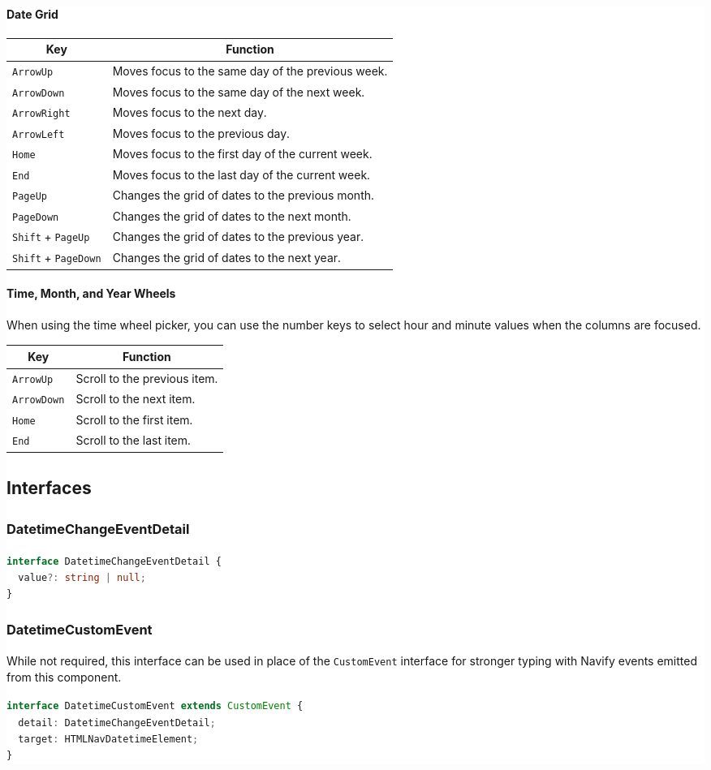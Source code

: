 #### Date Grid

| Key                | Function                                                     |
| ------------------ | ------------------------------------------------------------ |
| `ArrowUp` | Moves focus to the same day of the previous week. |
| `ArrowDown` | Moves focus to the same day of the next week. |
| `ArrowRight` | Moves focus to the next day. |
| `ArrowLeft` | Moves focus to the previous day. |
| `Home` | Moves focus to the first day of the current week. |
| `End` | Moves focus to the last day of the current week. |
| `PageUp` | Changes the grid of dates to the previous month. |
| `PageDown` | Changes the grid of dates to the next month. |
| `Shift` + `PageUp` | Changes the grid of dates to the previous year. |
| `Shift` + `PageDown` | Changes the grid of dates to the next year. |

#### Time, Month, and Year Wheels

When using the time wheel picker, you can use the number keys to select hour and minute values when the columns are focused.

| Key                | Function                                                     |
| ------------------ | ------------------------------------------------------------ |
| `ArrowUp` | Scroll to the previous item. |
| `ArrowDown` | Scroll to the next item. |
| `Home` | Scroll to the first item. |
| `End` | Scroll to the last item. |

## Interfaces

### DatetimeChangeEventDetail

```typescript
interface DatetimeChangeEventDetail {
  value?: string | null;
}
```

### DatetimeCustomEvent

While not required, this interface can be used in place of the `CustomEvent` interface for stronger typing with Navify events emitted from this component.

```typescript
interface DatetimeCustomEvent extends CustomEvent {
  detail: DatetimeChangeEventDetail;
  target: HTMLNavDatetimeElement;
}
```
